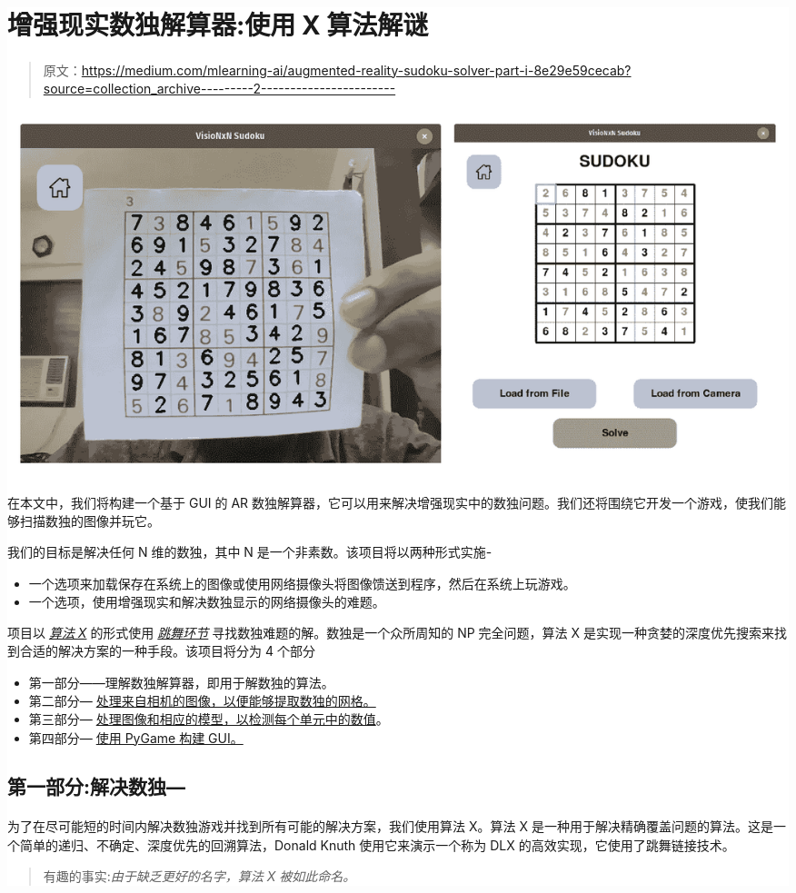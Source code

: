 # 增强现实数独解算器:使用 X 算法解谜

> 原文：<https://medium.com/mlearning-ai/augmented-reality-sudoku-solver-part-i-8e29e59cecab?source=collection_archive---------2----------------------->

![](img/46d50cba14f20bf2caa98067bfd807e2.png)

在本文中，我们将构建一个基于 GUI 的 AR 数独解算器，它可以用来解决增强现实中的数独问题。我们还将围绕它开发一个游戏，使我们能够扫描数独的图像并玩它。

我们的目标是解决任何 N 维的数独，其中 N 是一个非素数。该项目将以两种形式实施-

*   一个选项来加载保存在系统上的图像或使用网络摄像头将图像馈送到程序，然后在系统上玩游戏。
*   一个选项，使用增强现实和解决数独显示的网络摄像头的难题。

项目以 [*算法 X*](https://en.wikipedia.org/wiki/Knuth%27s_Algorithm_X) 的形式使用 [*跳舞环节*](https://en.wikipedia.org/wiki/Dancing_Links) 寻找数独难题的解。数独是一个众所周知的 NP 完全问题，算法 X 是实现一种贪婪的深度优先搜索来找到合适的解决方案的一种手段。该项目将分为 4 个部分

*   第一部分——理解数独解算器，即用于解数独的算法。
*   第二部分— [处理来自相机的图像，以便能够提取数独的网格。](https://shashank-goyal-blogs.medium.com/augmented-reality-sudoku-solver-part-ii-cdfc035a415c)
*   第三部分— [处理图像和相应的模型，以检测每个单元中的数值](https://shashank-goyal-blogs.medium.com/augmented-reality-sudoku-solver-part-iii-d2370a9cbace)。
*   第四部分— [使用 PyGame 构建 GUI。](https://shashank-goyal-blogs.medium.com/augmented-reality-sudoku-solver-part-iv-65afe2231e46)

## 第一部分:解决数独—

为了在尽可能短的时间内解决数独游戏并找到所有可能的解决方案，我们使用算法 X。算法 X 是一种用于解决精确覆盖问题的算法。这是一个简单的递归、不确定、深度优先的回溯算法，Donald Knuth 使用它来演示一个称为 DLX 的高效实现，它使用了跳舞链接技术。

> 有趣的事实:*由于缺乏更好的名字，算法 X 被如此命名。*
